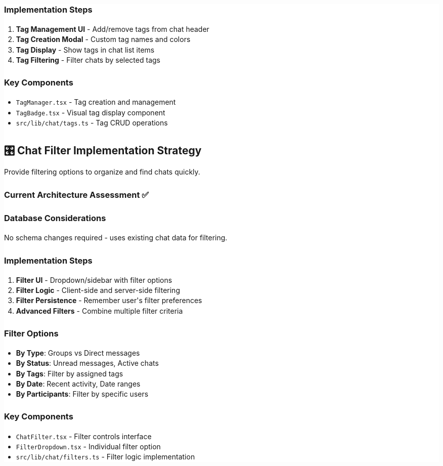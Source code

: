 ### Implementation Steps

1. **Tag Management UI** - Add/remove tags from chat header
2. **Tag Creation Modal** - Custom tag names and colors
3. **Tag Display** - Show tags in chat list items
4. **Tag Filtering** - Filter chats by selected tags

### Key Components

- `TagManager.tsx` - Tag creation and management
- `TagBadge.tsx` - Visual tag display component
- `src/lib/chat/tags.ts` - Tag CRUD operations

## 🎛️ Chat Filter Implementation Strategy

Provide filtering options to organize and find chats quickly.

### Current Architecture Assessment ✅

### Database Considerations

No schema changes required - uses existing chat data for filtering.

### Implementation Steps

1. **Filter UI** - Dropdown/sidebar with filter options
2. **Filter Logic** - Client-side and server-side filtering
3. **Filter Persistence** - Remember user's filter preferences
4. **Advanced Filters** - Combine multiple filter criteria

### Filter Options

- **By Type**: Groups vs Direct messages
- **By Status**: Unread messages, Active chats
- **By Tags**: Filter by assigned tags
- **By Date**: Recent activity, Date ranges
- **By Participants**: Filter by specific users

### Key Components

- `ChatFilter.tsx` - Filter controls interface
- `FilterDropdown.tsx` - Individual filter option
- `src/lib/chat/filters.ts` - Filter logic implementation
